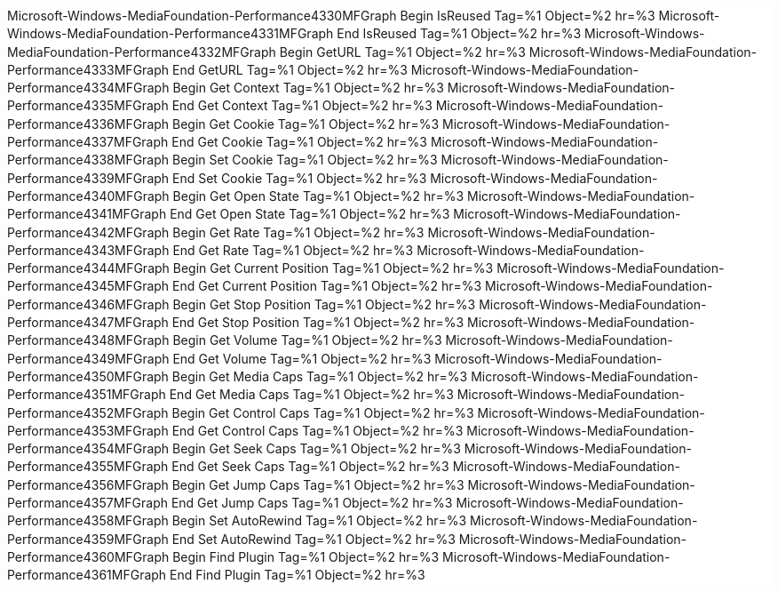 <tr><td>Microsoft-Windows-MediaFoundation-Performance</td><td>4330</td><td>MFGraph Begin IsReused Tag=%1 Object=%2 hr=%3</td></tr>
<tr><td>Microsoft-Windows-MediaFoundation-Performance</td><td>4331</td><td>MFGraph End IsReused Tag=%1 Object=%2 hr=%3</td></tr>
<tr><td>Microsoft-Windows-MediaFoundation-Performance</td><td>4332</td><td>MFGraph Begin GetURL Tag=%1 Object=%2 hr=%3</td></tr>
<tr><td>Microsoft-Windows-MediaFoundation-Performance</td><td>4333</td><td>MFGraph End GetURL Tag=%1 Object=%2 hr=%3</td></tr>
<tr><td>Microsoft-Windows-MediaFoundation-Performance</td><td>4334</td><td>MFGraph Begin Get Context Tag=%1 Object=%2 hr=%3</td></tr>
<tr><td>Microsoft-Windows-MediaFoundation-Performance</td><td>4335</td><td>MFGraph End Get Context Tag=%1 Object=%2 hr=%3</td></tr>
<tr><td>Microsoft-Windows-MediaFoundation-Performance</td><td>4336</td><td>MFGraph Begin Get Cookie Tag=%1 Object=%2 hr=%3</td></tr>
<tr><td>Microsoft-Windows-MediaFoundation-Performance</td><td>4337</td><td>MFGraph End Get Cookie Tag=%1 Object=%2 hr=%3</td></tr>
<tr><td>Microsoft-Windows-MediaFoundation-Performance</td><td>4338</td><td>MFGraph Begin Set Cookie Tag=%1 Object=%2 hr=%3</td></tr>
<tr><td>Microsoft-Windows-MediaFoundation-Performance</td><td>4339</td><td>MFGraph End Set Cookie Tag=%1 Object=%2 hr=%3</td></tr>
<tr><td>Microsoft-Windows-MediaFoundation-Performance</td><td>4340</td><td>MFGraph Begin Get Open State Tag=%1 Object=%2 hr=%3</td></tr>
<tr><td>Microsoft-Windows-MediaFoundation-Performance</td><td>4341</td><td>MFGraph End Get Open State Tag=%1 Object=%2 hr=%3</td></tr>
<tr><td>Microsoft-Windows-MediaFoundation-Performance</td><td>4342</td><td>MFGraph Begin Get Rate Tag=%1 Object=%2 hr=%3</td></tr>
<tr><td>Microsoft-Windows-MediaFoundation-Performance</td><td>4343</td><td>MFGraph End Get Rate Tag=%1 Object=%2 hr=%3</td></tr>
<tr><td>Microsoft-Windows-MediaFoundation-Performance</td><td>4344</td><td>MFGraph Begin Get Current Position Tag=%1 Object=%2 hr=%3</td></tr>
<tr><td>Microsoft-Windows-MediaFoundation-Performance</td><td>4345</td><td>MFGraph End Get Current Position Tag=%1 Object=%2 hr=%3</td></tr>
<tr><td>Microsoft-Windows-MediaFoundation-Performance</td><td>4346</td><td>MFGraph Begin Get Stop Position Tag=%1 Object=%2 hr=%3</td></tr>
<tr><td>Microsoft-Windows-MediaFoundation-Performance</td><td>4347</td><td>MFGraph End Get Stop Position Tag=%1 Object=%2 hr=%3</td></tr>
<tr><td>Microsoft-Windows-MediaFoundation-Performance</td><td>4348</td><td>MFGraph Begin Get Volume Tag=%1 Object=%2 hr=%3</td></tr>
<tr><td>Microsoft-Windows-MediaFoundation-Performance</td><td>4349</td><td>MFGraph End Get Volume Tag=%1 Object=%2 hr=%3</td></tr>
<tr><td>Microsoft-Windows-MediaFoundation-Performance</td><td>4350</td><td>MFGraph Begin Get Media Caps Tag=%1 Object=%2 hr=%3</td></tr>
<tr><td>Microsoft-Windows-MediaFoundation-Performance</td><td>4351</td><td>MFGraph End Get Media Caps Tag=%1 Object=%2 hr=%3</td></tr>
<tr><td>Microsoft-Windows-MediaFoundation-Performance</td><td>4352</td><td>MFGraph Begin Get Control Caps Tag=%1 Object=%2 hr=%3</td></tr>
<tr><td>Microsoft-Windows-MediaFoundation-Performance</td><td>4353</td><td>MFGraph End Get Control Caps Tag=%1 Object=%2 hr=%3</td></tr>
<tr><td>Microsoft-Windows-MediaFoundation-Performance</td><td>4354</td><td>MFGraph Begin Get Seek Caps Tag=%1 Object=%2 hr=%3</td></tr>
<tr><td>Microsoft-Windows-MediaFoundation-Performance</td><td>4355</td><td>MFGraph End Get Seek Caps Tag=%1 Object=%2 hr=%3</td></tr>
<tr><td>Microsoft-Windows-MediaFoundation-Performance</td><td>4356</td><td>MFGraph Begin Get Jump Caps Tag=%1 Object=%2 hr=%3</td></tr>
<tr><td>Microsoft-Windows-MediaFoundation-Performance</td><td>4357</td><td>MFGraph End Get Jump Caps Tag=%1 Object=%2 hr=%3</td></tr>
<tr><td>Microsoft-Windows-MediaFoundation-Performance</td><td>4358</td><td>MFGraph Begin Set AutoRewind Tag=%1 Object=%2 hr=%3</td></tr>
<tr><td>Microsoft-Windows-MediaFoundation-Performance</td><td>4359</td><td>MFGraph End Set AutoRewind Tag=%1 Object=%2 hr=%3</td></tr>
<tr><td>Microsoft-Windows-MediaFoundation-Performance</td><td>4360</td><td>MFGraph Begin Find Plugin Tag=%1 Object=%2 hr=%3</td></tr>
<tr><td>Microsoft-Windows-MediaFoundation-Performance</td><td>4361</td><td>MFGraph End Find Plugin Tag=%1 Object=%2 hr=%3</td></tr>